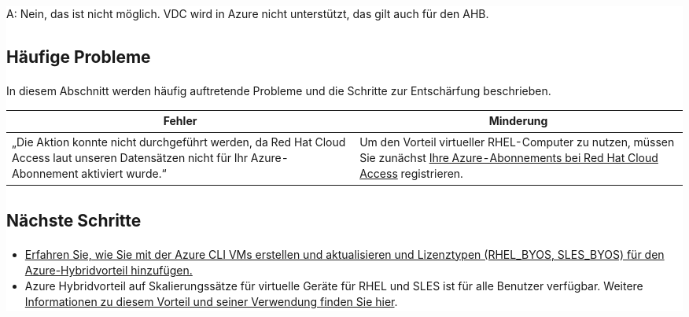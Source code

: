 A: Nein, das ist nicht möglich. VDC wird in Azure nicht unterstützt, das gilt auch für den AHB.  
 

## <a name="common-problems"></a>Häufige Probleme
In diesem Abschnitt werden häufig auftretende Probleme und die Schritte zur Entschärfung beschrieben.

| Fehler | Minderung |
| ----- | ---------- |
| „Die Aktion konnte nicht durchgeführt werden, da Red Hat Cloud Access laut unseren Datensätzen nicht für Ihr Azure-Abonnement aktiviert wurde.“ | Um den Vorteil virtueller RHEL-Computer zu nutzen, müssen Sie zunächst [Ihre Azure-Abonnements bei Red Hat Cloud Access](https://access.redhat.com/management/cloud) registrieren.

## <a name="next-steps"></a>Nächste Schritte
* [Erfahren Sie, wie Sie mit der Azure CLI VMs erstellen und aktualisieren und Lizenztypen (RHEL_BYOS, SLES_BYOS) für den Azure-Hybridvorteil hinzufügen.](/cli/azure/vm)
* Azure Hybridvorteil auf Skalierungssätze für virtuelle Geräte für RHEL und SLES ist für alle Benutzer verfügbar. Weitere [Informationen zu diesem Vorteil und seiner Verwendung finden Sie hier](../../virtual-machine-scale-sets/azure-hybrid-benefit-linux.md).
